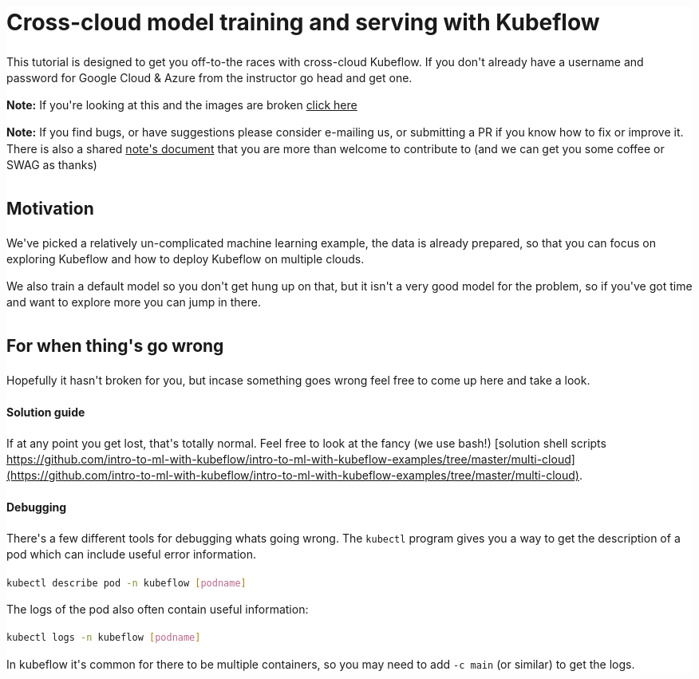 # Cross-cloud model training and serving with Kubeflow

This tutorial is designed to get you off-to-the races with cross-cloud Kubeflow.
If you don't already have a username and password for Google Cloud & Azure from the instructor go head and get one.

**Note:** If you're looking at this and the images are broken [click here](https://github.com/intro-to-ml-with-kubeflow/intro-to-ml-with-kubeflow-examples/blob/master/multi-cloud/README.md)


**Note:** If you find bugs, or have suggestions please consider e-mailing us, or submitting a PR if you know how to fix or improve it. There is also a shared [note's document](https://docs.google.com/document/d/1V6Q8z-BiaFCvdBaLg1n3BDTZpXsNroN24YFHXH7Ri68/edit?usp=sharing) that you are more than welcome to contribute to (and we can get you some coffee or SWAG as thanks)

## Motivation

We've picked a relatively un-complicated machine learning example, the data is already prepared, so that you can focus on exploring Kubeflow and how to deploy Kubeflow on multiple clouds.


We also train a default model so you don't get hung up on that, but it isn't a very good model for the problem, so if you've got time and want to explore more you can jump in there.



## For when thing's go wrong

Hopefully it hasn't broken for you, but incase something goes wrong feel free to come up here and take a look.

#### Solution guide

If at any point you get lost, that's totally normal. Feel free to look at the fancy (we use bash!) [solution shell scripts https://github.com/intro-to-ml-with-kubeflow/intro-to-ml-with-kubeflow-examples/tree/master/multi-cloud](https://github.com/intro-to-ml-with-kubeflow/intro-to-ml-with-kubeflow-examples/tree/master/multi-cloud).


#### Debugging

There's a few different tools for debugging whats going wrong.
The `kubectl` program gives you a way to get the description of a pod which can include useful error information.

```bash
kubectl describe pod -n kubeflow [podname]
```

The logs of the pod also often contain useful information:

```bash
kubectl logs -n kubeflow [podname]
```


In kubeflow it's common for there to be multiple containers, so you may need to add `-c main` (or similar) to get the logs.
